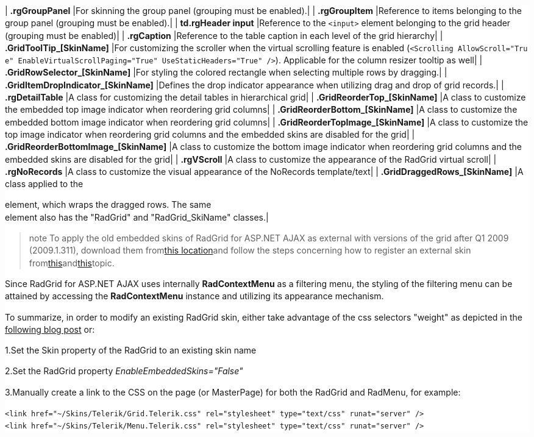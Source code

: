 | **.rgGroupPanel** |For skinning the group panel (grouping must be enabled).|
| **.rgGroupItem** |Reference to items belonging to the group panel (grouping must be enabled).|
| **td.rgHeader input** |Reference to the `<input>` element belonging to the grid header (grouping must be enabled)|
| **.rgCaption** |Reference to the table caption in each level of the grid hierarchy|
| **.GridToolTip_[SkinName]** |For customizing the scroller when the virtual scrolling feature is enabled (`<Scrolling AllowScroll="True" EnableVirtualScrollPaging="True" UseStaticHeaders="True" />`). Applicable for the column resizer tooltip as well|
| **.GridRowSelector_[SkinName]** |For styling the colored rectangle when selecting multiple rows by dragging.|
| **.GridItemDropIndicator_[SkinName]** |Defines the drop indicator appearance when utilizing drag and drop of grid records.|
| **.rgDetailTable** |A class for customizing the detail tables in hierarchical grid|
| **.GridReorderTop_[SkinName]** |A class to customize the embedded top image indicator when reordering grid columns|
| **.GridReorderBottom_[SkinName]** |A class to customize the embedded bottom image indicator when reordering grid columns|
| **.GridReorderTopImage_[SkinName]** |A class to customize the top image indicator when reordering grid columns and the embedded skins are disabled for the grid|
| **.GridReorderBottomImage_[SkinName]** |A class to customize the bottom image indicator when reordering grid columns and the embedded skins are disabled for the grid|
| **.rgVScroll** |A class to customize the appearance of the RadGrid virtual scroll|
| **.rgNoRecords** |A class to customize the visual appearance of the NoRecords template/text|
| **.GridDraggedRows_[SkinName]** |A class applied to the <div> element, which wraps the dragged rows. The same <div> element also has the "RadGrid" and "RadGrid_SkiName" classes.|

>note To apply the old embedded skins of RadGrid for ASP.NET AJAX as external with versions of the grid after Q1 2009 (2009.1.311), download them from[this location](https://www.telerik.com/support/code-library/aspnet-ajax/skin-exchange)and follow the steps concerning how to register an external skin from[this](https://www.telerik.com/help/aspnet-ajax/skinregistration.html)and[this](https://www.telerik.com/help/aspnet-ajax/disabling_embedded_resources.html)topic.
>


Since RadGrid for ASP.NET AJAX uses internally **RadContextMenu** as a filtering menu, the styling of the filtering menu can be attained by accessing the **RadContextMenu** instance and utilizing its appearance mechanism.

To summarize, in order to modify an existing RadGrid skin, either take advantage of the css selectors "weight" as depicted in the [following blog post](https://blogs.telerik.com/aspnet-ajax/posts/08-06-17/how-to-override-styles-in-a-radcontrol-for-asp-net-ajax-embedded-skin.aspx) or:

1.Set the Skin property of the RadGrid to an existing skin name

2.Set the RadGrid property *EnableEmbeddedSkins="False"*

3.Manually create a link to the CSS on the page (or MasterPage) for both the RadGrid and RadMenu, for example:

````ASP.NET
<link href="~/Skins/Telerik/Grid.Telerik.css" rel="stylesheet" type="text/css" runat="server" />
<link href="~/Skins/Telerik/Menu.Telerik.css" rel="stylesheet" type="text/css" runat="server" />
````

